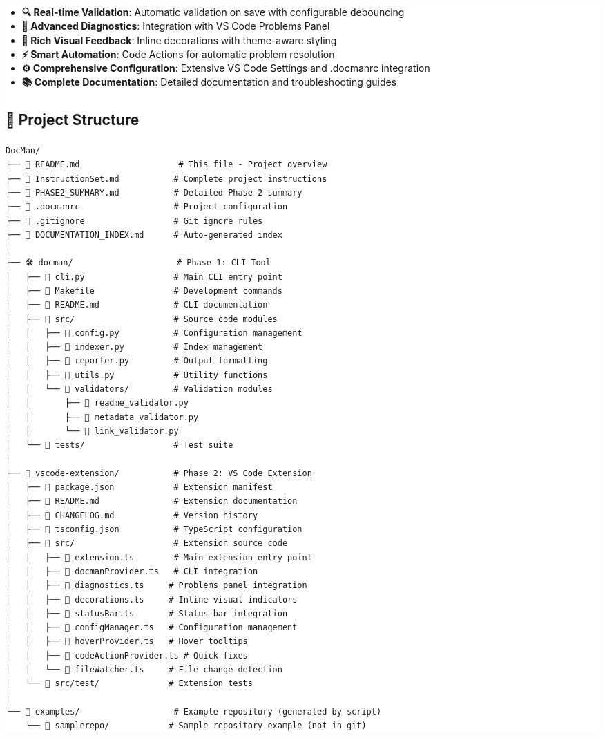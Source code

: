 - **🔍 Real-time Validation**: Automatic validation on save with configurable debouncing
- **🚨 Advanced Diagnostics**: Integration with VS Code Problems Panel
- **🎨 Rich Visual Feedback**: Inline decorations with theme-aware styling
- **⚡ Smart Automation**: Code Actions for automatic problem resolution
- **⚙️ Comprehensive Configuration**: Extensive VS Code Settings and .docmanrc integration
- **📚 Complete Documentation**: Detailed documentation and troubleshooting guides

## 📁 Project Structure

```
DocMan/
├── 📄 README.md                    # This file - Project overview
├── 📄 InstructionSet.md           # Complete project instructions
├── 📄 PHASE2_SUMMARY.md           # Detailed Phase 2 summary
├── 📄 .docmanrc                   # Project configuration
├── 📄 .gitignore                  # Git ignore rules
├── 📄 DOCUMENTATION_INDEX.md      # Auto-generated index
│
├── 🛠️ docman/                     # Phase 1: CLI Tool
│   ├── 📄 cli.py                  # Main CLI entry point
│   ├── 📄 Makefile                # Development commands
│   ├── 📄 README.md               # CLI documentation
│   ├── 📁 src/                    # Source code modules
│   │   ├── 📄 config.py           # Configuration management
│   │   ├── 📄 indexer.py          # Index management
│   │   ├── 📄 reporter.py         # Output formatting
│   │   ├── 📄 utils.py            # Utility functions
│   │   └── 📁 validators/         # Validation modules
│   │       ├── 📄 readme_validator.py
│   │       ├── 📄 metadata_validator.py
│   │       └── 📄 link_validator.py
│   └── 📁 tests/                  # Test suite
│
├── 🎨 vscode-extension/           # Phase 2: VS Code Extension
│   ├── 📄 package.json            # Extension manifest
│   ├── 📄 README.md               # Extension documentation
│   ├── 📄 CHANGELOG.md            # Version history
│   ├── 📄 tsconfig.json           # TypeScript configuration
│   ├── 📁 src/                    # Extension source code
│   │   ├── 📄 extension.ts        # Main extension entry point
│   │   ├── 📄 docmanProvider.ts   # CLI integration
│   │   ├── 📄 diagnostics.ts     # Problems panel integration
│   │   ├── 📄 decorations.ts     # Inline visual indicators
│   │   ├── 📄 statusBar.ts       # Status bar integration
│   │   ├── 📄 configManager.ts   # Configuration management
│   │   ├── 📄 hoverProvider.ts   # Hover tooltips
│   │   ├── 📄 codeActionProvider.ts # Quick fixes
│   │   └── 📄 fileWatcher.ts     # File change detection
│   └── 📁 src/test/              # Extension tests
│
└── 📁 examples/                   # Example repository (generated by script)
    └── 📁 samplerepo/            # Sample repository example (not in git)
```
